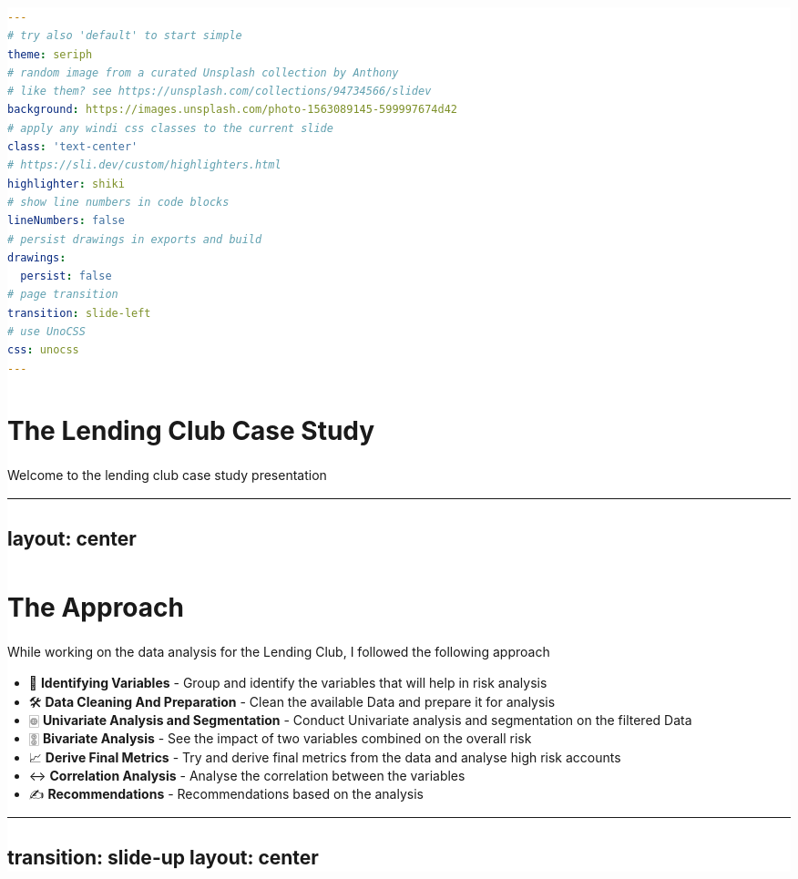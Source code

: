 ```yaml
---
# try also 'default' to start simple
theme: seriph
# random image from a curated Unsplash collection by Anthony
# like them? see https://unsplash.com/collections/94734566/slidev
background: https://images.unsplash.com/photo-1563089145-599997674d42
# apply any windi css classes to the current slide
class: 'text-center'
# https://sli.dev/custom/highlighters.html
highlighter: shiki
# show line numbers in code blocks
lineNumbers: false
# persist drawings in exports and build
drawings:
  persist: false
# page transition
transition: slide-left
# use UnoCSS
css: unocss
---
```


# The Lending Club Case Study

Welcome to the lending club case study presentation

---
layout: center
---

# The Approach

While working on the data analysis for the Lending Club, I followed the
following approach

- 📝 **Identifying Variables** - Group and identify the variables that will help
  in risk analysis
- 🛠 **Data Cleaning And Preparation** - Clean the available Data and prepare it
  for analysis
- 🀙 **Univariate Analysis and Segmentation** - Conduct Univariate analysis and
  segmentation on the filtered Data
- 🀚 **Bivariate Analysis** - See the impact of two variables combined on the
  overall risk
- 📈 **Derive Final Metrics** - Try and derive final metrics from the data and
  analyse high risk accounts
- ↔️ **Correlation Analysis** - Analyse the correlation between the variables
- ✍️ **Recommendations** - Recommendations based on the analysis

---
transition: slide-up
layout: center
---
